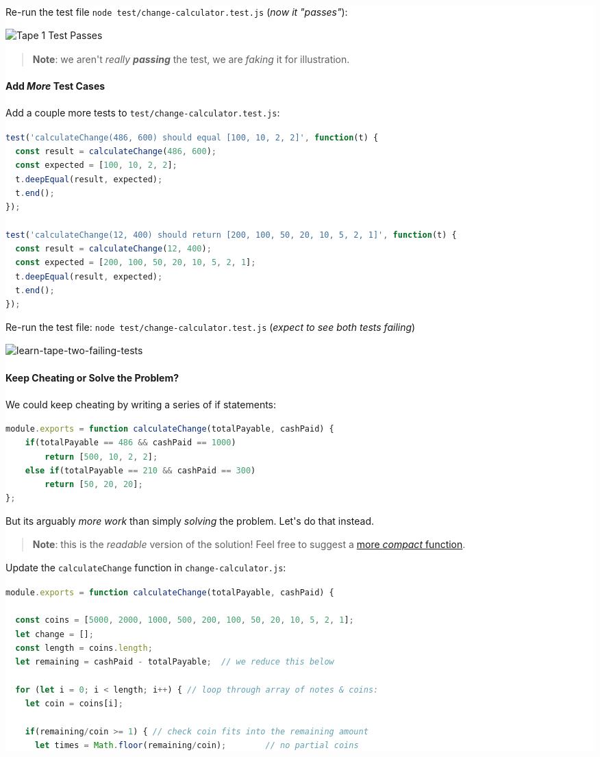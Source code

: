 Re-run the test file `node test/change-calculator.test.js` (_now it "passes"_):

![Tape 1 Test Passes](https://cloud.githubusercontent.com/assets/194400/18610825/877be2f0-7d1e-11e6-9e8f-887e9700fd1b.png "Tape 1 Test Passes")


> **Note**: we aren't _really_ ***passing*** the test, we are _faking_ it
for illustration.


#### Add _More_ Test Cases

Add a couple more tests to `test/change-calculator.test.js`:

```javascript
test('calculateChange(486, 600) should equal [100, 10, 2, 2]', function(t) {
  const result = calculateChange(486, 600);
  const expected = [100, 10, 2, 2];
  t.deepEqual(result, expected);
  t.end();
});

test('calculateChange(12, 400) should return [200, 100, 50, 20, 10, 5, 2, 1]', function(t) {
  const result = calculateChange(12, 400);
  const expected = [200, 100, 50, 20, 10, 5, 2, 1];
  t.deepEqual(result, expected);
  t.end();
});
```

Re-run the test file: `node test/change-calculator.test.js` (_expect to see both tests failing_)


![learn-tape-two-failing-tests](https://cloud.githubusercontent.com/assets/194400/18611328/61787460-7d2d-11e6-8edc-8791f6d07fc3.png)

#### Keep Cheating or Solve the Problem?

We could keep cheating by writing a series of if statements:

```javascript
module.exports = function calculateChange(totalPayable, cashPaid) {
    if(totalPayable == 486 && cashPaid == 1000)
        return [500, 10, 2, 2];
    else if(totalPayable == 210 && cashPaid == 300)
        return [50, 20, 20];
};
```

But its arguably *more work* than simply *solving* the problem.
Let's do that instead. <br />

> **Note**: this is the _readable_ version of the solution!
  Feel free to suggest a
  [more _compact_ function](https://github.com/dwyl/learn-tdd#solutions-).

Update the `calculateChange` function in `change-calculator.js`:

```javascript
module.exports = function calculateChange(totalPayable, cashPaid) {

  const coins = [5000, 2000, 1000, 500, 200, 100, 50, 20, 10, 5, 2, 1];
  let change = [];
  const length = coins.length;
  let remaining = cashPaid - totalPayable;  // we reduce this below

  for (let i = 0; i < length; i++) { // loop through array of notes & coins:
    let coin = coins[i];

    if(remaining/coin >= 1) { // check coin fits into the remaining amount
      let times = Math.floor(remaining/coin);        // no partial coins

```
